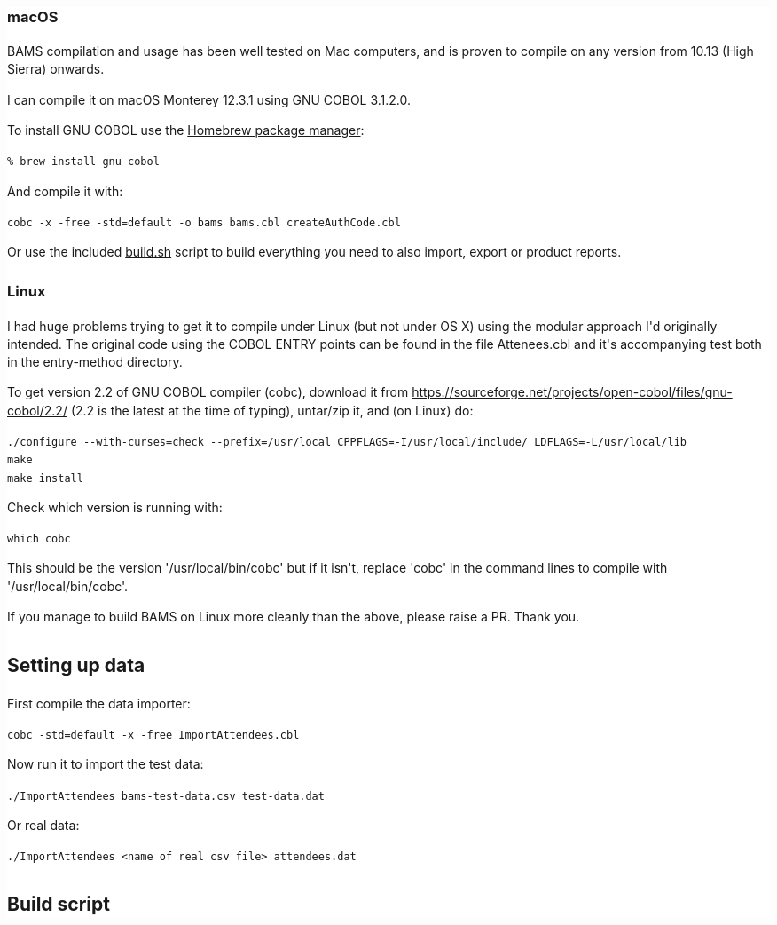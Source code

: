 ### macOS

BAMS compilation and usage has been well tested on Mac computers, and is proven to compile on any version from 10.13 (High Sierra) onwards. 

I can compile it on macOS Monterey 12.3.1 using GNU COBOL 3.1.2.0.

To install GNU COBOL use the [Homebrew package manager](https://brew.sh/):

```shell
% brew install gnu-cobol
```

And compile it with:

```
cobc -x -free -std=default -o bams bams.cbl createAuthCode.cbl
```

Or use the included [build.sh](build.sh) script to build everything you need to also import, export or product reports.

### Linux 

I had huge problems trying to get it to compile under Linux (but not under OS X) using the modular approach I'd originally intended.  The original code using the COBOL ENTRY points can be found in the file Attenees.cbl and it's accompanying test both in the entry-method directory.

To get version 2.2 of GNU COBOL compiler (cobc), download it from https://sourceforge.net/projects/open-cobol/files/gnu-cobol/2.2/ (2.2 is the latest at the time of typing), untar/zip it, and (on Linux) do:
```
./configure --with-curses=check --prefix=/usr/local CPPFLAGS=-I/usr/local/include/ LDFLAGS=-L/usr/local/lib
make
make install
```
Check which version is running with:
```
which cobc
```
This should be the version '/usr/local/bin/cobc' but if it isn't, replace 'cobc' in the command lines to compile with '/usr/local/bin/cobc'.

If you manage to build BAMS on Linux more cleanly than the above, please raise a PR.  Thank you.

## Setting up data

First compile the data importer:
```
cobc -std=default -x -free ImportAttendees.cbl
```
Now run it to import the test data:
```
./ImportAttendees bams-test-data.csv test-data.dat
```
Or real data:
```
./ImportAttendees <name of real csv file> attendees.dat
```
## Build script

